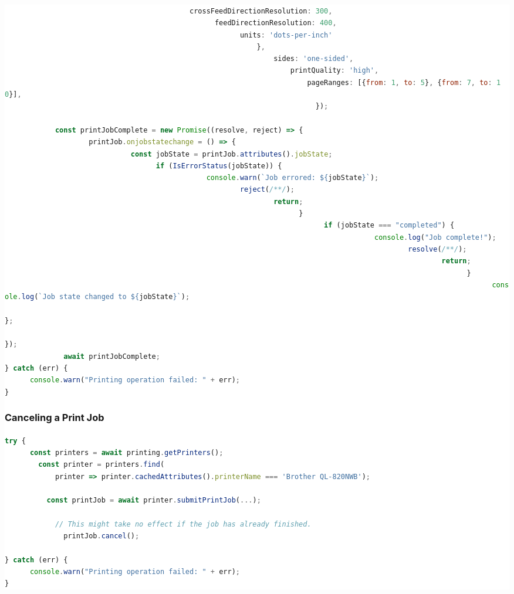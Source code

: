 ```js
                                            crossFeedDirectionResolution: 300,
                                                  feedDirectionResolution: 400,
                                                        units: 'dots-per-inch'
                                                            },
                                                                sides: 'one-sided',
                                                                    printQuality: 'high',
                                                                        pageRanges: [{from: 1, to: 5}, {from: 7, to: 10}],
                                                                          });

            const printJobComplete = new Promise((resolve, reject) => {
                    printJob.onjobstatechange = () => {
                              const jobState = printJob.attributes().jobState;
                                    if (IsErrorStatus(jobState)) {
                                                console.warn(`Job errored: ${jobState}`);
                                                        reject(/**/);
                                                                return;
                                                                      }
                                                                            if (jobState === "completed") {
                                                                                        console.log("Job complete!");
                                                                                                resolve(/**/);
                                                                                                        return;
                                                                                                              }
                                                                                                                    console.log(`Job state changed to ${jobState}`);
                                                                                                                        };
                                                                                                                          });
              await printJobComplete;
} catch (err) {
      console.warn("Printing operation failed: " + err);
}
```

### Canceling a Print Job
```js
try {
      const printers = await printing.getPrinters();
        const printer = printers.find(
            printer => printer.cachedAttributes().printerName === 'Brother QL-820NWB');

          const printJob = await printer.submitPrintJob(...);

            // This might take no effect if the job has already finished.
              printJob.cancel();

} catch (err) {
      console.warn("Printing operation failed: " + err);
}
```
